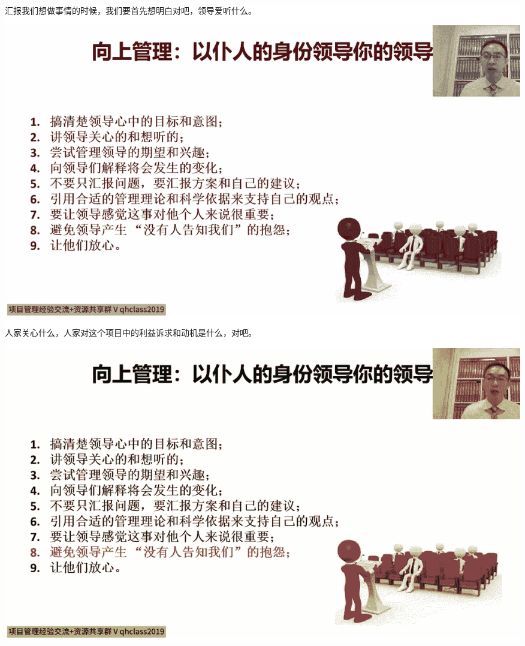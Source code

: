 汇报我们想做事情的时候，我们要首先想明白对吧，领导爱听什么。

![](img/e59c6e84ce4289a298640ab06aaa62b4_88.png)

人家关心什么，人家对这个项目中的利益诉求和动机是什么，对吧。

![](img/e59c6e84ce4289a298640ab06aaa62b4_90.png)
